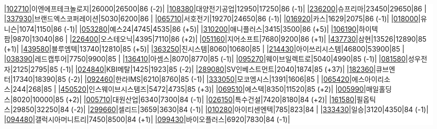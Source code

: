|[102710](https://finance.daum.net/quotes/A102710)|이엔에프테크놀로지|26000|26500|86 (-2)|
|[108380](https://finance.daum.net/quotes/A108380)|대양전기공업|12950|17250|86 (-1)|
|[236200](https://finance.daum.net/quotes/A236200)|슈프리마|23450|29650|86 |
|[337930](https://finance.daum.net/quotes/A337930)|브랜드엑스코퍼레이션|5030|6200|86 |
|[065710](https://finance.daum.net/quotes/A065710)|서호전기|19270|24650|86 (-1)|
|[016920](https://finance.daum.net/quotes/A016920)|카스|1629|2075|86 (-1)|
|[018000](https://finance.daum.net/quotes/A018000)|유니슨|1074|1150|86 (-1)|
|[053280](https://finance.daum.net/quotes/A053280)|예스24|4745|4535|86 (+5)|
|[310200](https://finance.daum.net/quotes/A310200)|애니플러스|3415|3500|86 (+5)|
|[106190](https://finance.daum.net/quotes/A106190)|하이텍팜|9870|13040|86 |
|[226400](https://finance.daum.net/quotes/A226400)|오스테오닉|4395|7110|86 (+2)|
|[051160](https://finance.daum.net/quotes/A051160)|지어소프트|7680|9200|86 (+1)|
|[437730](https://finance.daum.net/quotes/A437730)|삼현|13526|12890|85 (+1)|
|[439580](https://finance.daum.net/quotes/A439580)|블루엠텍|13740|12810|85 (+5)|
|[363250](https://finance.daum.net/quotes/A363250)|진시스템|8060|10680|85 |
|[214430](https://finance.daum.net/quotes/A214430)|아이쓰리시스템|46800|53900|85 |
|[038390](https://finance.daum.net/quotes/A038390)|레드캡투어|7750|9900|85 |
|[136410](https://finance.daum.net/quotes/A136410)|아셈스|8070|8770|85 (-1)|
|[095270](https://finance.daum.net/quotes/A095270)|웨이브일렉트로|5040|4990|85 (-1)|
|[081580](https://finance.daum.net/quotes/A081580)|성우전자|2125|2795|85 (-1)|
|[024840](https://finance.daum.net/quotes/A024840)|KBI메탈|1425|1923|85 (-2)|
|[289080](https://finance.daum.net/quotes/A289080)|SV인베스트먼트|2040|1874|85 (+37)|
|[182360](https://finance.daum.net/quotes/A182360)|큐브엔터|17340|18390|85 (-2)|
|[092460](https://finance.daum.net/quotes/A092460)|한라IMS|6210|8760|85 (-1)|
|[333050](https://finance.daum.net/quotes/A333050)|모코엠시스|1391|1606|85 |
|[065420](https://finance.daum.net/quotes/A065420)|에스아이리소스|244|268|85 |
|[450520](https://finance.daum.net/quotes/A450520)|인스웨이브시스템즈|5472|4735|85 (+3)|
|[069510](https://finance.daum.net/quotes/A069510)|에스텍|8350|11520|85 (+2)|
|[005990](https://finance.daum.net/quotes/A005990)|매일홀딩스|8020|10000|85 (+2)|
|[005710](https://finance.daum.net/quotes/A005710)|대원산업|6340|7300|84 (-1)|
|[026150](https://finance.daum.net/quotes/A026150)|특수건설|7420|8180|84 (+2)|
|[161580](https://finance.daum.net/quotes/A161580)|필옵틱스|29850|32250|84 (-2)|
|[299660](https://finance.daum.net/quotes/A299660)|셀리드|3659|3630|84 (-1)|
|[010280](https://finance.daum.net/quotes/A010280)|아이티센엔텍|785|823|84 |
|[333430](https://finance.daum.net/quotes/A333430)|일승|3120|4350|84 (-1)|
|[094480](https://finance.daum.net/quotes/A094480)|갤럭시아머니트리|7450|8500|84 (+1)|
|[099430](https://finance.daum.net/quotes/A099430)|바이오플러스|6920|7830|84 (-1)|